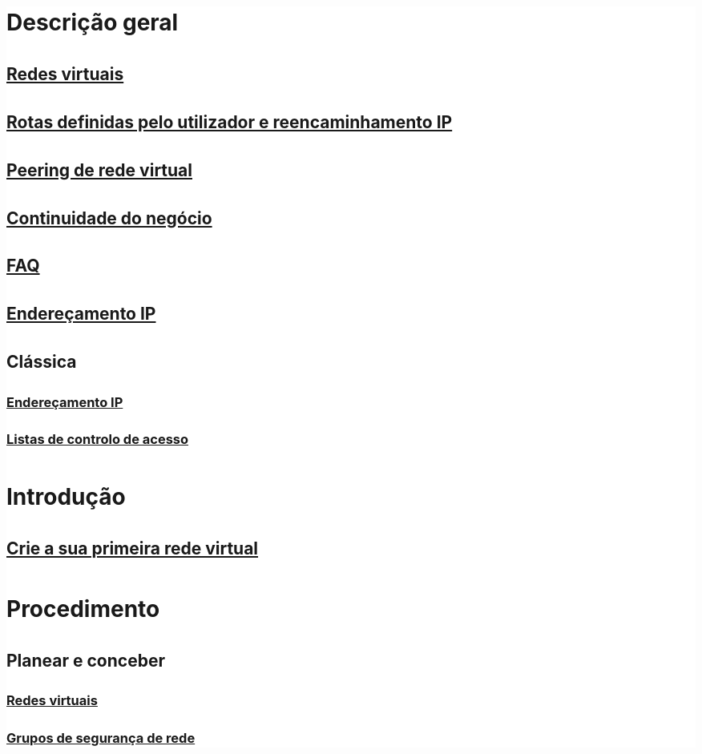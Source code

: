 # Descrição geral

## [Redes virtuais](virtual-networks-overview.md)

## [Rotas definidas pelo utilizador e reencaminhamento IP](virtual-networks-udr-overview.md)

## [Peering de rede virtual](virtual-network-peering-overview.md)

## [Continuidade do negócio](virtual-network-disaster-recovery-guidance.md)

## [FAQ](virtual-networks-faq.md)

## [Endereçamento IP](virtual-network-ip-addresses-overview-arm.md)

## Clássica

### [Endereçamento IP](virtual-network-ip-addresses-overview-classic.md)

### [Listas de controlo de acesso](virtual-networks-acl.md)


# Introdução

## [Crie a sua primeira rede virtual](virtual-network-get-started-vnet-subnet.md)


# Procedimento

## Planear e conceber

### [Redes virtuais](virtual-network-vnet-plan-design-arm.md)

### [Grupos de segurança de rede](virtual-networks-nsg.md)


